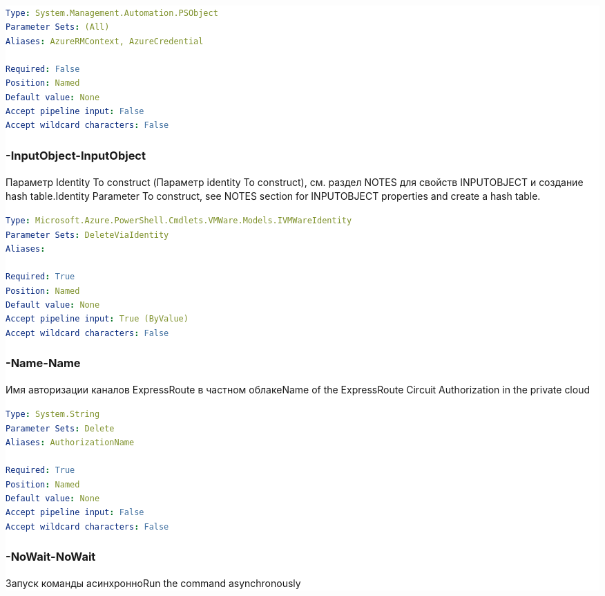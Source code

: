```yaml
Type: System.Management.Automation.PSObject
Parameter Sets: (All)
Aliases: AzureRMContext, AzureCredential

Required: False
Position: Named
Default value: None
Accept pipeline input: False
Accept wildcard characters: False
```

### <span data-ttu-id="a86ab-117">-InputObject</span><span class="sxs-lookup"><span data-stu-id="a86ab-117">-InputObject</span></span>
<span data-ttu-id="a86ab-118">Параметр Identity To construct (Параметр identity To construct), см. раздел NOTES для свойств INPUTOBJECT и создание hash table.</span><span class="sxs-lookup"><span data-stu-id="a86ab-118">Identity Parameter To construct, see NOTES section for INPUTOBJECT properties and create a hash table.</span></span>

```yaml
Type: Microsoft.Azure.PowerShell.Cmdlets.VMWare.Models.IVMWareIdentity
Parameter Sets: DeleteViaIdentity
Aliases:

Required: True
Position: Named
Default value: None
Accept pipeline input: True (ByValue)
Accept wildcard characters: False
```

### <span data-ttu-id="a86ab-119">-Name</span><span class="sxs-lookup"><span data-stu-id="a86ab-119">-Name</span></span>
<span data-ttu-id="a86ab-120">Имя авторизации каналов ExpressRoute в частном облаке</span><span class="sxs-lookup"><span data-stu-id="a86ab-120">Name of the ExpressRoute Circuit Authorization in the private cloud</span></span>

```yaml
Type: System.String
Parameter Sets: Delete
Aliases: AuthorizationName

Required: True
Position: Named
Default value: None
Accept pipeline input: False
Accept wildcard characters: False
```

### <span data-ttu-id="a86ab-121">-NoWait</span><span class="sxs-lookup"><span data-stu-id="a86ab-121">-NoWait</span></span>
<span data-ttu-id="a86ab-122">Запуск команды асинхронно</span><span class="sxs-lookup"><span data-stu-id="a86ab-122">Run the command asynchronously</span></span>
